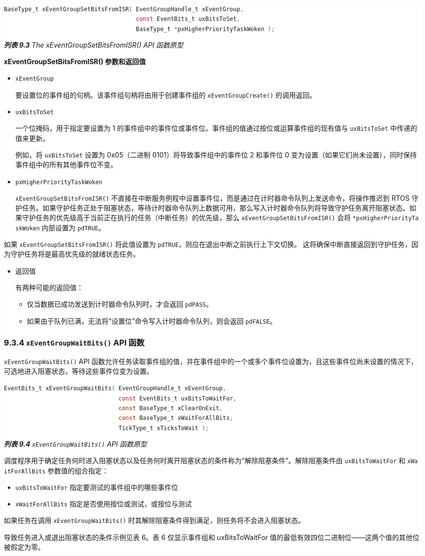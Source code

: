```c
BaseType_t xEventGroupSetBitsFromISR( EventGroupHandle_t xEventGroup,
                                      const EventBits_t uxBitsToSet,
                                      BaseType_t *pxHigherPriorityTaskWoken );
```
***列表 9.3*** *The xEventGroupSetBitsFromISR() API 函数原型*

**xEventGroupSetBitsFromISR() 参数和返回值**

- `xEventGroup`

  要设置位的事件组的句柄。该事件组句柄将由用于创建事件组的 `xEventGroupCreate()` 的调用返回。

- `uxBitsToSet`

  一个位掩码，用于指定要设置为 1 的事件组中的事件位或事件位。事件组的值通过按位或运算事件组的现有值与 `uxBitsToSet` 中传递的值来更新。

  例如，将 `uxBitsToSet` 设置为 0x05（二进制 0101）将导致事件组中的事件位 2 和事件位 0 变为设置（如果它们尚未设置），同时保持事件组中的所有其他事件位不变。

- `pxHigherPriorityTaskWoken`

  `xEventGroupSetBitsFromISR()` 不直接在中断服务例程中设置事件位，而是通过在计时器命令队列上发送命令，将操作推迟到 RTOS 守护任务。如果守护任务正处于阻塞状态，等待计时器命令队列上数据可用，那么写入计时器命令队列将导致守护任务离开阻塞状态。如果守护任务的优先级高于当前正在执行的任务（中断任务）的优先级，那么 `xEventGroupSetBitsFromISR()` 会将 `*pxHigherPriorityTaskWoken` 内部设置为 `pdTRUE`。

如果 `xEventGroupSetBitsFromISR()` 将此值设置为 `pdTRUE`，则应在退出中断之前执行上下文切换。 这将确保中断直接返回到守护任务，因为守护任务将是最高优先级的就绪状态任务。

- 返回值

  有两种可能的返回值：

  - 仅当数据已成功发送到计时器命令队列时，才会返回 `pdPASS`。

  - 如果由于队列已满，无法将“设置位”命令写入计时器命令队列，则会返回 `pdFALSE`。

### 9.3.4 `xEventGroupWaitBits()` API 函数

`xEventGroupWaitBits()` API 函数允许任务读取事件组的值，并在事件组中的一个或多个事件位设置为，且这些事件位尚未设置的情况下，可选地进入阻塞状态，等待这些事件位变为设置。

<a name="list9.4" title="列表 9.4 `xEventGroupWaitBits()` API 函数原型"></a>

```c
EventBits_t xEventGroupWaitBits( EventGroupHandle_t xEventGroup,
                                 const EventBits_t uxBitsToWaitFor,
                                 const BaseType_t xClearOnExit,
                                 const BaseType_t xWaitForAllBits,
                                 TickType_t xTicksToWait );
```
***列表 9.4*** *`xEventGroupWaitBits()` API 函数原型*

调度程序用于确定任务何时进入阻塞状态以及任务何时离开阻塞状态的条件称为“解除阻塞条件”。解除阻塞条件由 `uxBitsToWaitFor` 和 `xWaitForAllBits` 参数值的组合指定：

- `uxBitsToWaitFor` 指定要测试的事件组中的哪些事件位

- `xWaitForAllBits` 指定是否使用按位或测试，或按位与测试

如果任务在调用 `xEventGroupWaitBits()` 时其解除阻塞条件得到满足，则任务将不会进入阻塞状态。

导致任务进入或退出阻塞状态的条件示例见表 6。表 6 仅显示事件组和 uxBitsToWaitFor 值的最低有效四位二进制位——这两个值的其他位被假定为零。

<a name="tbl6" title="表 6 `uxBitsToWaitFor` 和 `xWaitForAllBits` 参数的影响"></a>

